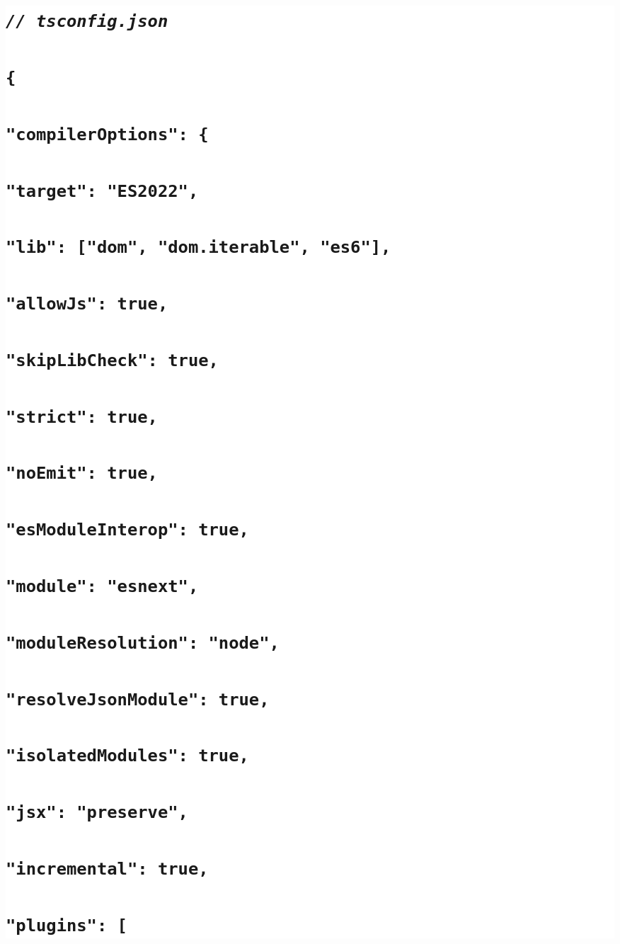 # ***`// tsconfig.json`***

# **`{`**

#   **`"compilerOptions": {`**

#     **`"target": "ES2022",`**

#     **`"lib": ["dom", "dom.iterable", "es6"],`**

#     **`"allowJs": true,`**

#     **`"skipLibCheck": true,`**

#     **`"strict": true,`**

#     **`"noEmit": true,`**

#     **`"esModuleInterop": true,`**

#     **`"module": "esnext",`**

#     **`"moduleResolution": "node",`**

#     **`"resolveJsonModule": true,`**

#     **`"isolatedModules": true,`**

#     **`"jsx": "preserve",`**

#     **`"incremental": true,`**

#     **`"plugins": [`**
